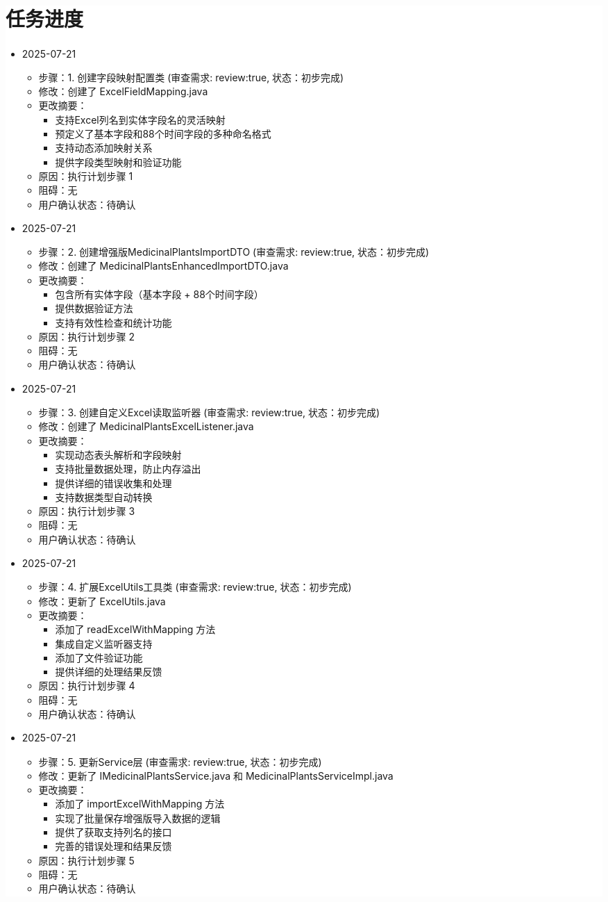# 任务进度
* 2025-07-21
  * 步骤：1. 创建字段映射配置类 (审查需求: review:true, 状态：初步完成)
  * 修改：创建了 ExcelFieldMapping.java
  * 更改摘要：
    - 支持Excel列名到实体字段名的灵活映射
    - 预定义了基本字段和88个时间字段的多种命名格式
    - 支持动态添加映射关系
    - 提供字段类型映射和验证功能
  * 原因：执行计划步骤 1
  * 阻碍：无
  * 用户确认状态：待确认

* 2025-07-21
  * 步骤：2. 创建增强版MedicinalPlantsImportDTO (审查需求: review:true, 状态：初步完成)
  * 修改：创建了 MedicinalPlantsEnhancedImportDTO.java
  * 更改摘要：
    - 包含所有实体字段（基本字段 + 88个时间字段）
    - 提供数据验证方法
    - 支持有效性检查和统计功能
  * 原因：执行计划步骤 2
  * 阻碍：无
  * 用户确认状态：待确认

* 2025-07-21
  * 步骤：3. 创建自定义Excel读取监听器 (审查需求: review:true, 状态：初步完成)
  * 修改：创建了 MedicinalPlantsExcelListener.java
  * 更改摘要：
    - 实现动态表头解析和字段映射
    - 支持批量数据处理，防止内存溢出
    - 提供详细的错误收集和处理
    - 支持数据类型自动转换
  * 原因：执行计划步骤 3
  * 阻碍：无
  * 用户确认状态：待确认

* 2025-07-21
  * 步骤：4. 扩展ExcelUtils工具类 (审查需求: review:true, 状态：初步完成)
  * 修改：更新了 ExcelUtils.java
  * 更改摘要：
    - 添加了 readExcelWithMapping 方法
    - 集成自定义监听器支持
    - 添加了文件验证功能
    - 提供详细的处理结果反馈
  * 原因：执行计划步骤 4
  * 阻碍：无
  * 用户确认状态：待确认

* 2025-07-21
  * 步骤：5. 更新Service层 (审查需求: review:true, 状态：初步完成)
  * 修改：更新了 IMedicinalPlantsService.java 和 MedicinalPlantsServiceImpl.java
  * 更改摘要：
    - 添加了 importExcelWithMapping 方法
    - 实现了批量保存增强版导入数据的逻辑
    - 提供了获取支持列名的接口
    - 完善的错误处理和结果反馈
  * 原因：执行计划步骤 5
  * 阻碍：无
  * 用户确认状态：待确认
